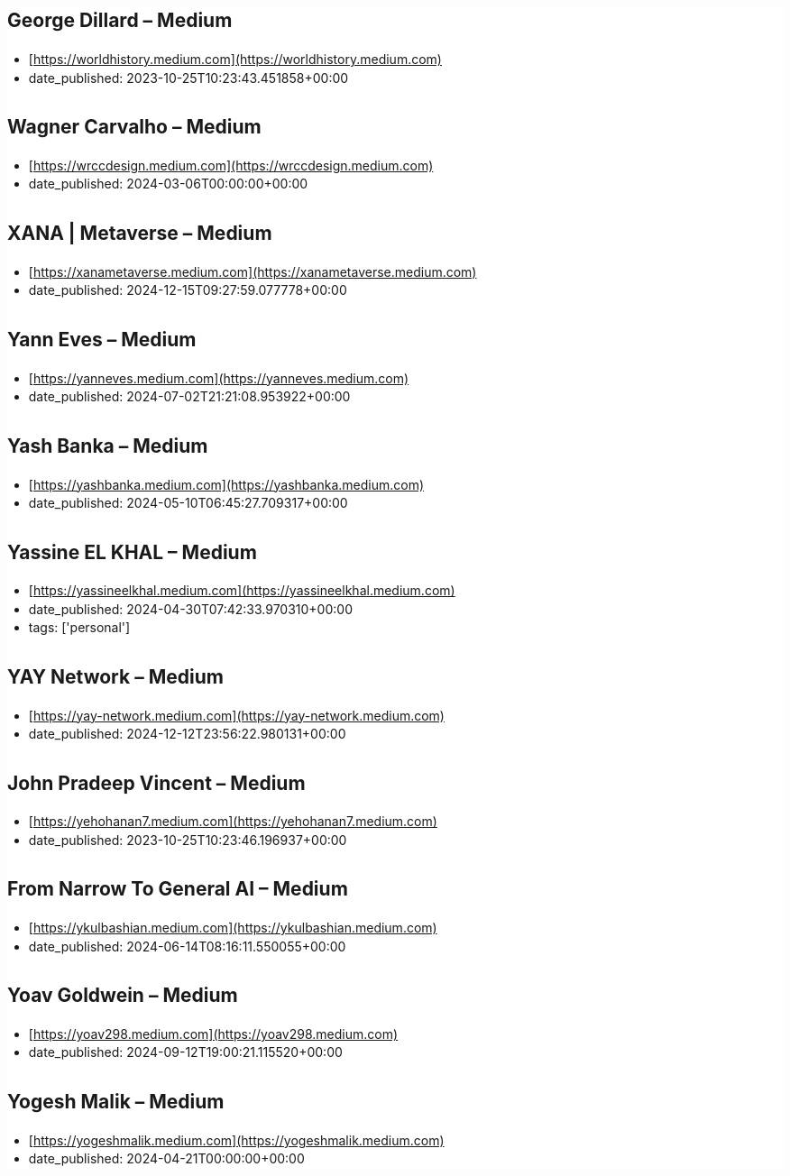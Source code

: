  ## George Dillard – Medium
 - [https://worldhistory.medium.com](https://worldhistory.medium.com)
 - date_published: 2023-10-25T10:23:43.451858+00:00

 ## Wagner Carvalho – Medium
 - [https://wrccdesign.medium.com](https://wrccdesign.medium.com)
 - date_published: 2024-03-06T00:00:00+00:00

 ## XANA | Metaverse – Medium
 - [https://xanametaverse.medium.com](https://xanametaverse.medium.com)
 - date_published: 2024-12-15T09:27:59.077778+00:00

 ## Yann Eves – Medium
 - [https://yanneves.medium.com](https://yanneves.medium.com)
 - date_published: 2024-07-02T21:21:08.953922+00:00

 ## Yash Banka – Medium
 - [https://yashbanka.medium.com](https://yashbanka.medium.com)
 - date_published: 2024-05-10T06:45:27.709317+00:00

 ## Yassine EL KHAL – Medium
 - [https://yassineelkhal.medium.com](https://yassineelkhal.medium.com)
 - date_published: 2024-04-30T07:42:33.970310+00:00
 - tags: ['personal']

 ## YAY Network – Medium
 - [https://yay-network.medium.com](https://yay-network.medium.com)
 - date_published: 2024-12-12T23:56:22.980131+00:00

 ## John Pradeep Vincent – Medium
 - [https://yehohanan7.medium.com](https://yehohanan7.medium.com)
 - date_published: 2023-10-25T10:23:46.196937+00:00

 ## From Narrow To General AI – Medium
 - [https://ykulbashian.medium.com](https://ykulbashian.medium.com)
 - date_published: 2024-06-14T08:16:11.550055+00:00

 ## Yoav Goldwein – Medium
 - [https://yoav298.medium.com](https://yoav298.medium.com)
 - date_published: 2024-09-12T19:00:21.115520+00:00

 ## Yogesh Malik – Medium
 - [https://yogeshmalik.medium.com](https://yogeshmalik.medium.com)
 - date_published: 2024-04-21T00:00:00+00:00
